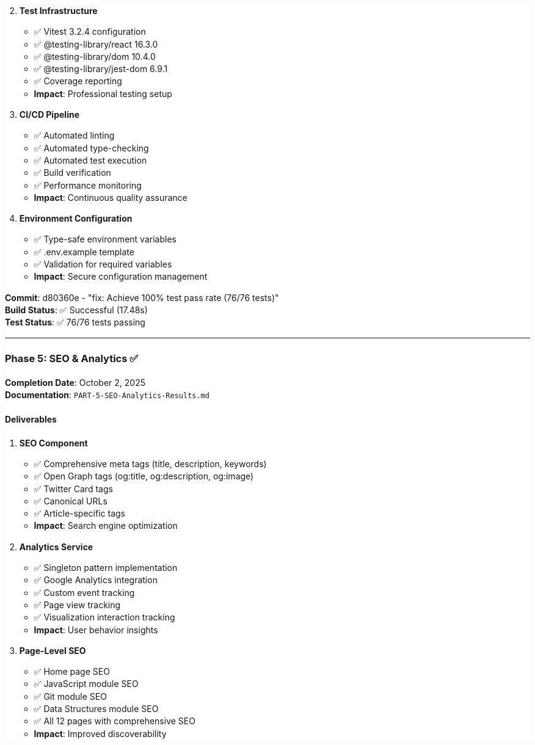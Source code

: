 2. **Test Infrastructure**
   - ✅ Vitest 3.2.4 configuration
   - ✅ @testing-library/react 16.3.0
   - ✅ @testing-library/dom 10.4.0
   - ✅ @testing-library/jest-dom 6.9.1
   - ✅ Coverage reporting
   - **Impact**: Professional testing setup

3. **CI/CD Pipeline**
   - ✅ Automated linting
   - ✅ Automated type-checking
   - ✅ Automated test execution
   - ✅ Build verification
   - ✅ Performance monitoring
   - **Impact**: Continuous quality assurance

4. **Environment Configuration**
   - ✅ Type-safe environment variables
   - ✅ .env.example template
   - ✅ Validation for required variables
   - **Impact**: Secure configuration management

**Commit**: d80360e - "fix: Achieve 100% test pass rate (76/76 tests)"  
**Build Status**: ✅ Successful (17.48s)  
**Test Status**: ✅ 76/76 tests passing

---

### Phase 5: SEO & Analytics ✅

**Completion Date**: October 2, 2025  
**Documentation**: `PART-5-SEO-Analytics-Results.md`

#### Deliverables

1. **SEO Component**
   - ✅ Comprehensive meta tags (title, description, keywords)
   - ✅ Open Graph tags (og:title, og:description, og:image)
   - ✅ Twitter Card tags
   - ✅ Canonical URLs
   - ✅ Article-specific tags
   - **Impact**: Search engine optimization

2. **Analytics Service**
   - ✅ Singleton pattern implementation
   - ✅ Google Analytics integration
   - ✅ Custom event tracking
   - ✅ Page view tracking
   - ✅ Visualization interaction tracking
   - **Impact**: User behavior insights

3. **Page-Level SEO**
   - ✅ Home page SEO
   - ✅ JavaScript module SEO
   - ✅ Git module SEO
   - ✅ Data Structures module SEO
   - ✅ All 12 pages with comprehensive SEO
   - **Impact**: Improved discoverability
